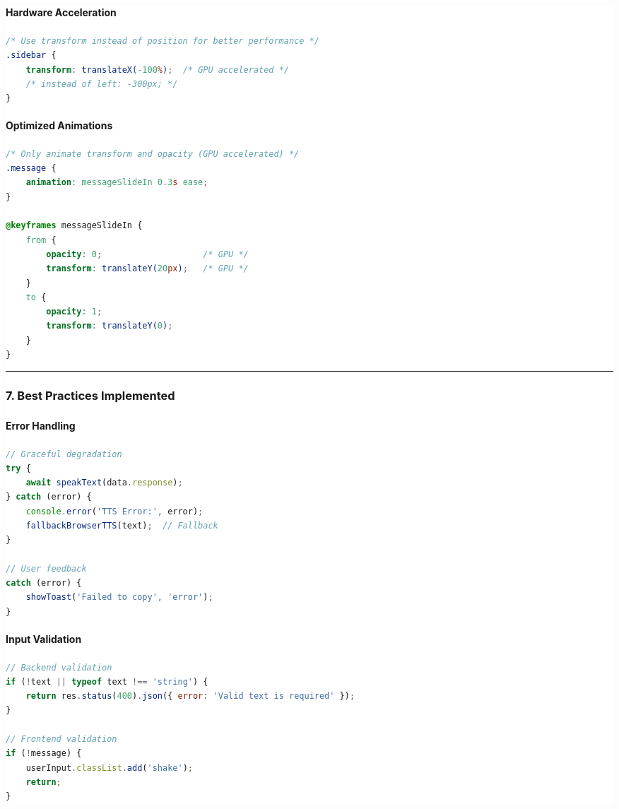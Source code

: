 #### Hardware Acceleration
```css
/* Use transform instead of position for better performance */
.sidebar {
    transform: translateX(-100%);  /* GPU accelerated */
    /* instead of left: -300px; */
}
```

#### Optimized Animations
```css
/* Only animate transform and opacity (GPU accelerated) */
.message {
    animation: messageSlideIn 0.3s ease;
}

@keyframes messageSlideIn {
    from {
        opacity: 0;                    /* GPU */
        transform: translateY(20px);   /* GPU */
    }
    to {
        opacity: 1;
        transform: translateY(0);
    }
}
```

---

### 7. Best Practices Implemented

#### Error Handling
```javascript
// Graceful degradation
try {
    await speakText(data.response);
} catch (error) {
    console.error('TTS Error:', error);
    fallbackBrowserTTS(text);  // Fallback
}

// User feedback
catch (error) {
    showToast('Failed to copy', 'error');
}
```

#### Input Validation
```javascript
// Backend validation
if (!text || typeof text !== 'string') {
    return res.status(400).json({ error: 'Valid text is required' });
}

// Frontend validation
if (!message) {
    userInput.classList.add('shake');
    return;
}
```
